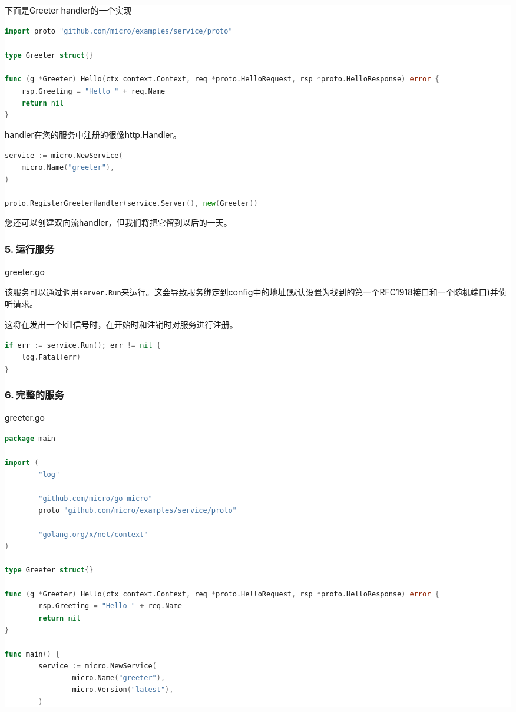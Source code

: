下面是Greeter handler的一个实现

```go
import proto "github.com/micro/examples/service/proto"

type Greeter struct{}

func (g *Greeter) Hello(ctx context.Context, req *proto.HelloRequest, rsp *proto.HelloResponse) error {
	rsp.Greeting = "Hello " + req.Name
	return nil
}
```

handler在您的服务中注册的很像http.Handler。

```go
service := micro.NewService(
	micro.Name("greeter"),
)

proto.RegisterGreeterHandler(service.Server(), new(Greeter))
```

您还可以创建双向流handler，但我们将把它留到以后的一天。

### 5. 运行服务

greeter.go

该服务可以通过调用`server.Run`来运行。这会导致服务绑定到config中的地址(默认设置为找到的第一个RFC1918接口和一个随机端口)并侦听请求。

这将在发出一个kill信号时，在开始时和注销时对服务进行注册。

```go
if err := service.Run(); err != nil {
	log.Fatal(err)
}
```

### 6. 完整的服务

greeter.go

```go
package main

import (
        "log"

        "github.com/micro/go-micro"
        proto "github.com/micro/examples/service/proto"

        "golang.org/x/net/context"
)

type Greeter struct{}

func (g *Greeter) Hello(ctx context.Context, req *proto.HelloRequest, rsp *proto.HelloResponse) error {
        rsp.Greeting = "Hello " + req.Name
        return nil
}

func main() {
        service := micro.NewService(
                micro.Name("greeter"),
                micro.Version("latest"),
        )
```